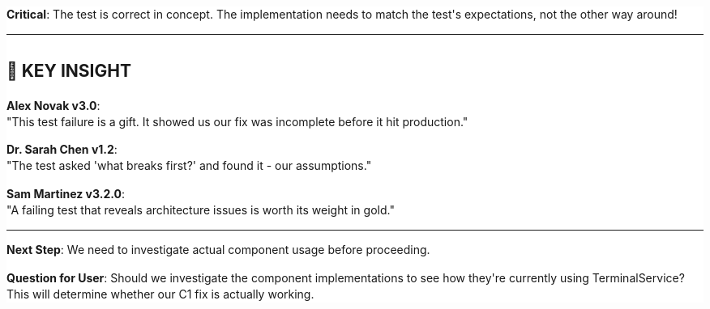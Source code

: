 **Critical**: The test is correct in concept. The implementation needs to match the test's expectations, not the other way around!

---

## 💬 KEY INSIGHT

**Alex Novak v3.0**:  
"This test failure is a gift. It showed us our fix was incomplete before it hit production."

**Dr. Sarah Chen v1.2**:  
"The test asked 'what breaks first?' and found it - our assumptions."

**Sam Martinez v3.2.0**:  
"A failing test that reveals architecture issues is worth its weight in gold."

---

**Next Step**: We need to investigate actual component usage before proceeding.

**Question for User**: Should we investigate the component implementations to see how they're currently using TerminalService? This will determine whether our C1 fix is actually working.